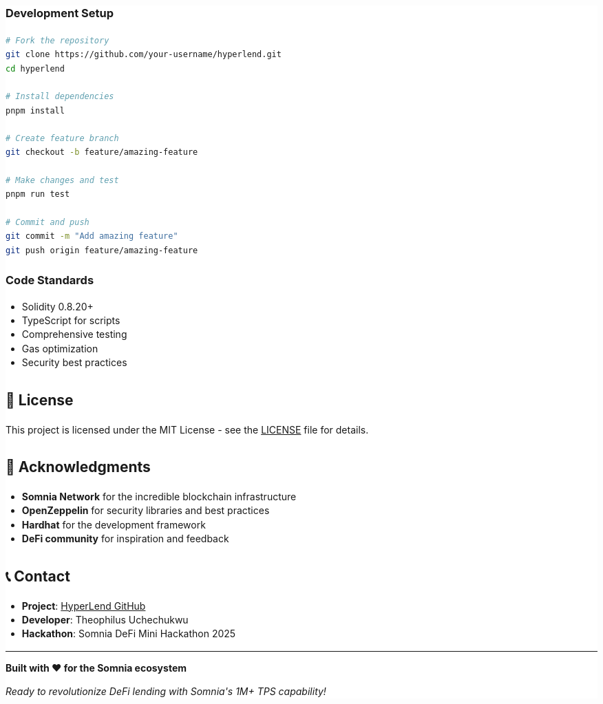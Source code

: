 ### Development Setup

```bash
# Fork the repository
git clone https://github.com/your-username/hyperlend.git
cd hyperlend

# Install dependencies
pnpm install

# Create feature branch
git checkout -b feature/amazing-feature

# Make changes and test
pnpm run test

# Commit and push
git commit -m "Add amazing feature"
git push origin feature/amazing-feature
```

### Code Standards

- Solidity 0.8.20+
- TypeScript for scripts
- Comprehensive testing
- Gas optimization
- Security best practices

## 📄 License

This project is licensed under the MIT License - see the [LICENSE](LICENSE) file for details.

## 🙏 Acknowledgments

- **Somnia Network** for the incredible blockchain infrastructure
- **OpenZeppelin** for security libraries and best practices
- **Hardhat** for the development framework
- **DeFi community** for inspiration and feedback

## 📞 Contact

- **Project**: [HyperLend GitHub](https://github.com/TheSoftNode/hyperlend)
- **Developer**: Theophilus Uchechukwu
- **Hackathon**: Somnia DeFi Mini Hackathon 2025

---

**Built with ❤️ for the Somnia ecosystem**

*Ready to revolutionize DeFi lending with Somnia's 1M+ TPS capability!*
